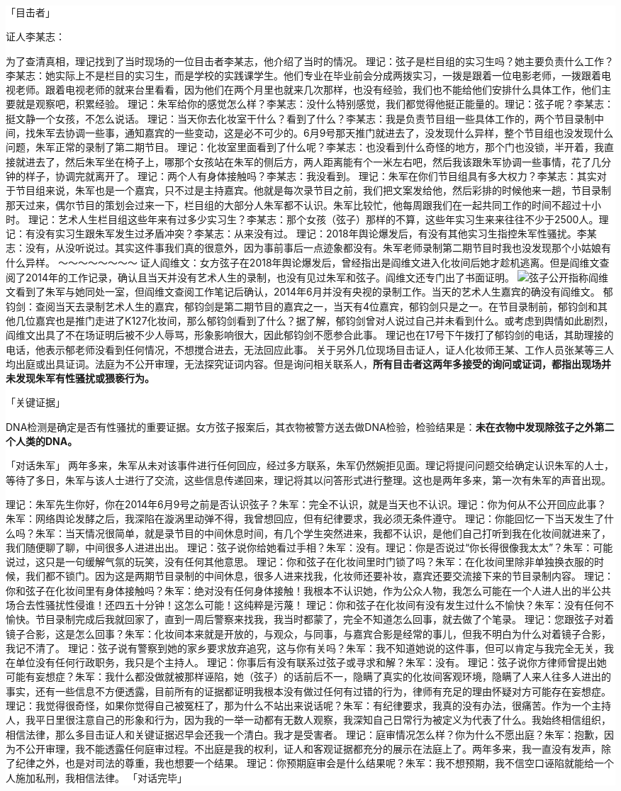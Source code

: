 「目击者」

证人李某志：

为了查清真相，理记找到了当时现场的一位目击者李某志，他介绍了当时的情况。
理记：弦子是栏目组的实习生吗？她主要负责什么工作？李某志：她实际上不是栏目的实习生，而是学校的实践课学生。他们专业在毕业前会分成两拨实习，一拨是跟着一位电影老师，一拨跟着电视老师。跟着电视老师的就来台里看看，因为他们在两个月里也就来几次那样，也没有经验，我们也不能给他们安排什么具体工作，他们主要就是观察吧，积累经验。
理记：朱军给你的感觉怎么样？李某志：没什么特别感觉，我们都觉得他挺正能量的。理记：弦子呢？李某志：挺文静一个女孩，不怎么说话。
理记：当天你去化妆室干什么？看到了什么？李某志：我是负责节目组一些具体工作的，两个节目录制中间，找朱军去协调一些事，通知嘉宾的一些变动，这是必不可少的。6月9号那天推门就进去了，没发现什么异样，整个节目组也没发现什么问题，朱军正常的录制了第二期节目。
理记：化妆室里面看到了什么呢？李某志：也没看到什么奇怪的地方，那个门也没锁，半开着，我直接就进去了，然后朱军坐在椅子上，哪那个女孩站在朱军的侧后方，两人距离能有个一米左右吧，然后我该跟朱军协调一些事情，花了几分钟的样子，协调完就离开了。
理记：两个人有身体接触吗？李某志：我没看到。
理记：朱军在你们节目组具有多大权力？李某志：其实对于节目组来说，朱军也是一个嘉宾，只不过是主持嘉宾。他就是每次录节目之前，我们把文案发给他，然后彩排的时候他来一趟，节目录制那天过来，偶尔节目的策划会过来一下，栏目组的大部分人朱军都不认识。朱军比较忙，他每周跟我们在一起共同工作的时间不超过十小时。
理记：艺术人生栏目组这些年来有过多少实习生？李某志：那个女孩（弦子）那样的不算，这些年实习生来来往往不少于2500人。理记：有没有实习生跟朱军发生过矛盾冲突？李某志：从来没有过。
理记：2018年舆论爆发后，有没有其他实习生指控朱军性骚扰。李某志：没有，从没听说过。其实这件事我们真的很意外，因为事前事后一点迹象都没有。朱军老师录制第二期节目时我也没发现那个小姑娘有什么异样。
～～～～～～～～
证人阎维文：女方弦子在2018年舆论爆发后，曾经指出是阎维文进入化妆间后她才趁机逃离。但是阎维文查阅了2014年的工作记录，确认且当天并没有艺术人生的录制，也没有见过朱军和弦子。阎维文还专门出了书面证明。
<img src="https://wx4.sinaimg.cn/large/71ad0be1gy1glvjbuzsp8j20c80hwgm3.jpg" referrerpolicy="no-referrer">弦子公开指称阎维文看到了朱军与她同处一室，但阎维文查阅工作笔记后确认，2014年6月并没有央视的录制工作。当天的艺术人生嘉宾的确没有阎维文。
郁钧剑：查阅当天去录制艺术人生的嘉宾，郁钧剑是第二期节目的嘉宾之一，当天有4位嘉宾，郁钧剑只是之一。在节目录制前，郁钧剑和其他几位嘉宾也是推门走进了K127化妆间，那么郁钧剑看到了什么？据了解，郁钧剑曾对人说过自己并未看到什么。或考虑到舆情如此剧烈，阎维文出具了不在场证明后被不少人辱骂，形象影响很大，因此郁钧剑不愿参合此事。
理记也在17号下午拨打了郁钧剑的电话，其助理接的电话，他表示郁老师没看到任何情况，不想搅合进去，无法回应此事。
关于另外几位现场目击证人，证人化妆师王某、工作人员张某等三人均出庭或出具证词。法庭为不公开审理，无法探究证词内容。但是询问相关联系人，<strong>所有目击者这两年多接受的询问或证词，都指出现场并未发现朱军有性骚扰或猥亵行为。</strong>

「关键证据」

DNA检测是确定是否有性骚扰的重要证据。女方弦子报案后，其衣物被警方送去做DNA检验，检验结果是：<strong>未在衣物中发现除弦子之外第二个人类的DNA。</strong>

「对话朱军」
两年多来，朱军从未对该事件进行任何回应，经过多方联系，朱军仍然婉拒见面。理记将提问问题交给确定认识朱军的人士，等待了多日，朱军与该人士进行了交流，这些信息传递回来，理记将其以问答形式进行整理。这也是两年多来，第一次有朱军的声音出现。​

理记：朱军先生你好，你在2014年6月9号之前是否认识弦子？朱军：完全不认识，就是当天也不认识。理记：你为何从不公开回应此事？朱军：网络舆论发酵之后，我深陷在漩涡里动弹不得，我曾想回应，但有纪律要求，我必须无条件遵守。
理记：你能回忆一下当天发生了什么吗？朱军：当天情况很简单，就是录节目的中间休息时间，有几个学生突然进来，我都不认识，是他们自己打听到我在化妆间就进来了，我们随便聊了聊，中间很多人进进出出。
理记：弦子说你给她看过手相？朱军：没有。理记：你是否说过“你长得很像我太太”？朱军：可能说过，这只是一句缓解气氛的玩笑，没有任何其他意思。
理记：你和弦子在化妆间里时门锁了吗？朱军：在化妆间里除非单独换衣服的时候，我们都不锁门。因为这是两期节目录制的中间休息，很多人进来找我，化妆师还要补妆，嘉宾还要交流接下来的节目录制内容。
理记：你和弦子在化妆间里有身体接触吗？朱军：绝对没有任何身体接触！我根本不认识她，作为公众人物，我怎么可能在一个人进人出的半公共场合去性骚扰性侵谁！还四五十分钟！这怎么可能！这纯粹是污蔑！
理记：你和弦子在化妆间有没有发生过什么不愉快？朱军：没有任何不愉快。节目录制完成后我就回家了，直到一周后警察来找我，我当时都蒙了，完全不知道怎么回事，就去做了个笔录。
理记：您跟弦子对着镜子合影，这是怎么回事？朱军：化妆间本来就是开放的，与观众，与同事，与嘉宾合影是经常的事儿，但我不明白为什么对着镜子合影，我记不清了。
理记：弦子说有警察到她的家乡要求放弃追究，这与你有关吗？朱军：我不知道她说的这件事，但可以肯定与我完全无关，我在单位没有任何行政职务，我只是个主持人。
理记：你事后有没有联系过弦子或寻求和解？朱军：没有。
理记：弦子说你方律师曾提出她可能有妄想症？朱军：我什么都没做就被那样诬陷，她（弦子）的话前后不一，隐瞒了真实的化妆间客观环境，隐瞒了人来人往多人进出的事实，还有一些信息不方便透露，目前所有的证据都证明我根本没有做过任何有过错的行为，律师有充足的理由怀疑对方可能存在妄想症。
理记：我觉得很奇怪，如果你觉得自己被冤枉了，那为什么不站出来说话呢？朱军：有纪律要求，我真的没有办法，很痛苦。作为一个主持人，我平日里很注意自己的形象和行为，因为我的一举一动都有无数人观察，我深知自己日常行为被定义为代表了什么。我始终相信组织，相信法律，那么多目击证人和关键证据迟早会还我一个清白。我才是受害者。
理记：庭审情况怎么样？你为什么不愿出庭？朱军：抱歉，因为不公开审理，我不能透露任何庭审过程。不出庭是我的权利，证人和客观证据都充分的展示在法庭上了。两年多来，我一直没有发声，除了纪律之外，也是对司法的尊重，我也想要一个结果。
理记：你预期庭审会是什么结果呢？朱军：我不想预期，我不信空口诬陷就能给一个人施加私刑，我相信法律。
「对话完毕」
